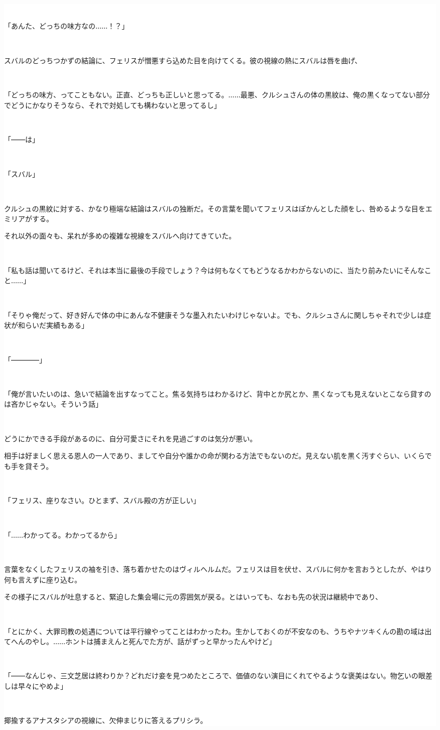 　

「あんた、どっちの味方なの……！？」

　

スバルのどっちつかずの結論に、フェリスが憎悪すら込めた目を向けてくる。彼の視線の熱にスバルは唇を曲げ、

　

「どっちの味方、ってこともない。正直、どっちも正しいと思ってる。……最悪、クルシュさんの体の黒紋は、俺の黒くなってない部分でどうにかなりそうなら、それで対処しても構わないと思ってるし」

　

「――は」

　

「スバル」

　

クルシュの黒紋に対する、かなり極端な結論はスバルの独断だ。その言葉を聞いてフェリスはぽかんとした顔をし、咎めるような目をエミリアがする。

それ以外の面々も、呆れが多めの複雑な視線をスバルへ向けてきていた。

　

「私も話は聞いてるけど、それは本当に最後の手段でしょう？今は何もなくてもどうなるかわからないのに、当たり前みたいにそんなこと……」

　

「そりゃ俺だって、好き好んで体の中にあんな不健康そうな墨入れたいわけじゃないよ。でも、クルシュさんに関しちゃそれで少しは症状が和らいだ実績もある」

　

「――――」

　

「俺が言いたいのは、急いで結論を出すなってこと。焦る気持ちはわかるけど、背中とか尻とか、黒くなっても見えないとこなら貸すのは吝かじゃない。そういう話」

　

どうにかできる手段があるのに、自分可愛さにそれを見過ごすのは気分が悪い。

相手は好ましく思える恩人の一人であり、ましてや自分や誰かの命が関わる方法でもないのだ。見えない肌を黒く汚すぐらい、いくらでも手を貸そう。

　

「フェリス、座りなさい。ひとまず、スバル殿の方が正しい」

　

「……わかってる。わかってるから」

　

言葉をなくしたフェリスの袖を引き、落ち着かせたのはヴィルヘルムだ。フェリスは目を伏せ、スバルに何かを言おうとしたが、やはり何も言えずに座り込む。

その様子にスバルが吐息すると、緊迫した集会場に元の雰囲気が戻る。とはいっても、なおも先の状況は継続中であり、

　

「とにかく、大罪司教の処遇については平行線やってことはわかったわ。生かしておくのが不安なのも、うちやナツキくんの勘の域は出てへんのやし。……ホントは捕まえんと死んでた方が、話がずっと早かったんやけど」

　

「――なんじゃ、三文芝居は終わりか？どれだけ妾を見つめたところで、価値のない演目にくれてやるような褒美はない。物乞いの眼差しは早々にやめよ」

　

揶揄するアナスタシアの視線に、欠伸まじりに答えるプリシラ。
